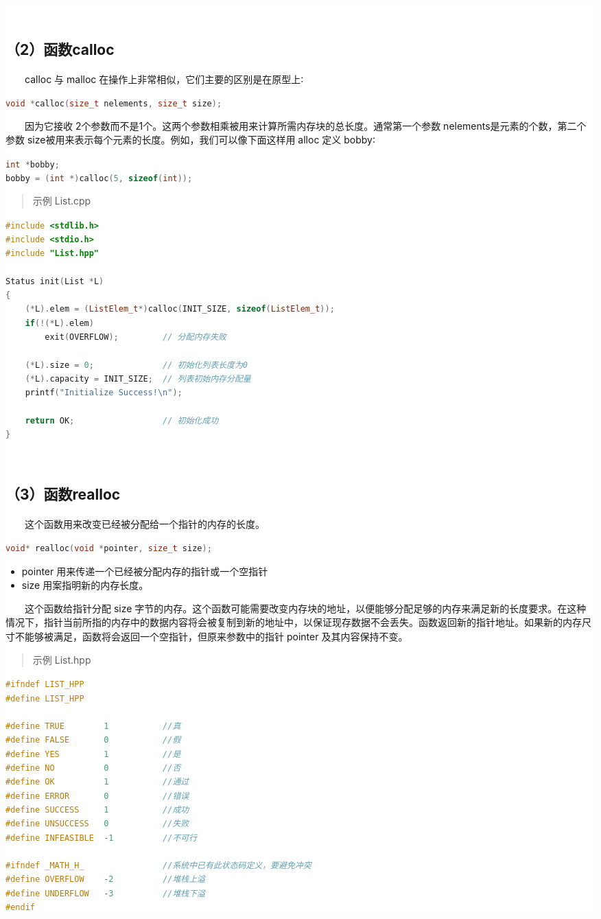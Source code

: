 &emsp;
## （2）函数calloc
&emsp;&emsp;calloc 与 malloc 在操作上非常相似，它们主要的区别是在原型上∶ 
```c++
void *calloc(size_t nelements, size_t size);
```

&emsp;&emsp;因为它接收 2个参数而不是1个。这两个参数相乘被用来计算所需内存块的总长度。通常第一个参数 nelements是元素的个数，第二个参数 size被用来表示每个元素的长度。例如，我们可以像下面这样用 alloc 定义 bobby∶
```c++
int *bobby;
bobby = (int *)calloc(5, sizeof(int));
```

>示例 List.cpp
```c++
#include <stdlib.h>
#include <stdio.h>
#include "List.hpp"

Status init(List *L)
{
	(*L).elem = (ListElem_t*)calloc(INIT_SIZE, sizeof(ListElem_t));
	if(!(*L).elem)
		exit(OVERFLOW); 		// 分配内存失败

	(*L).size = 0;				// 初始化列表长度为0
	(*L).capacity = INIT_SIZE;	// 列表初始内存分配量
    printf("Initialize Success!\n");

	return OK;				    // 初始化成功	
} 
```

&emsp;
## （3）函数realloc
&emsp;&emsp;这个函数用来改变已经被分配给一个指针的内存的长度。
```c++ 
void* realloc(void *pointer, size_t size);
```

- pointer 用来传递一个已经被分配内存的指针或一个空指针
- size 用案指明新的内存长度。

&emsp;&emsp;这个函数给指针分配 size 字节的内存。这个函数可能需要改变内存块的地址，以便能够分配足够的内存来满足新的长度要求。在这种情况下，指针当前所指的内存中的数据内容将会被复制到新的地址中，以保证现存数据不会丢失。函数返回新的指针地址。如果新的内存尺寸不能够被满足，函数将会返回一个空指针，但原来参数中的指针 pointer 及其内容保持不变。

>示例 List.hpp
```c++
#ifndef LIST_HPP
#define LIST_HPP

#define	TRUE		1			//真 
#define	FALSE		0			//假
#define YES			1			//是
#define NO          0			//否 
#define	OK			1			//通过
#define	ERROR		0			//错误
#define SUCCESS		1			//成功 
#define UNSUCCESS	0			//失败 
#define	INFEASIBLE	-1			//不可行

#ifndef _MATH_H_ 				//系统中已有此状态码定义，要避免冲突 
#define	OVERFLOW	-2			//堆栈上溢
#define UNDERFLOW	-3			//堆栈下溢
#endif 
```